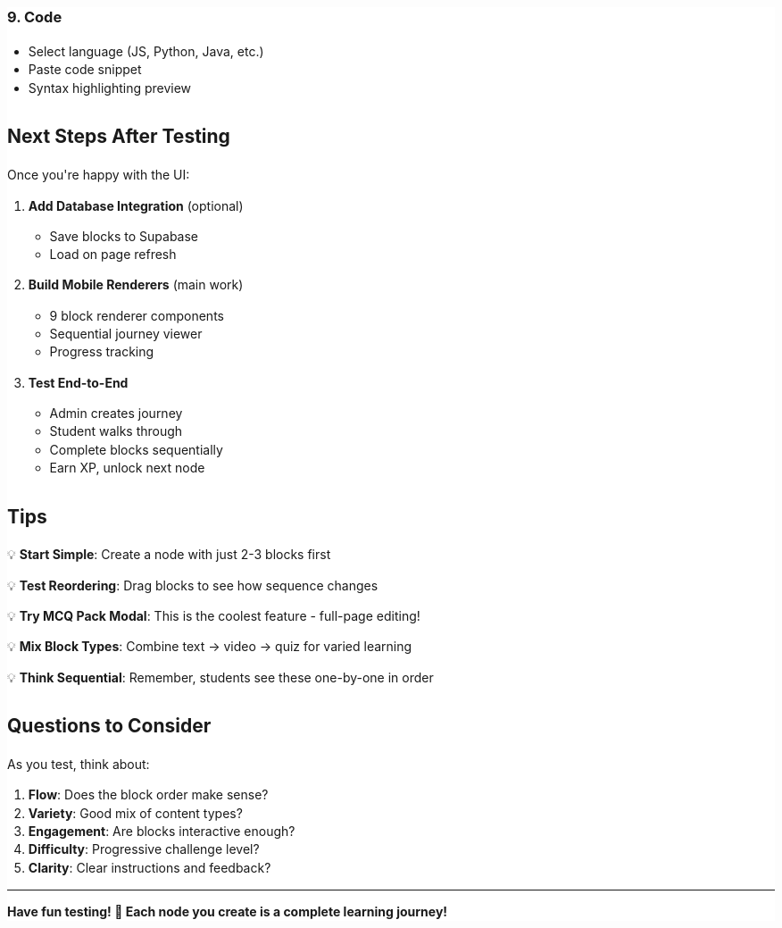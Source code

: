 ### 9. Code
- Select language (JS, Python, Java, etc.)
- Paste code snippet
- Syntax highlighting preview

## Next Steps After Testing

Once you're happy with the UI:

1. **Add Database Integration** (optional)
   - Save blocks to Supabase
   - Load on page refresh

2. **Build Mobile Renderers** (main work)
   - 9 block renderer components
   - Sequential journey viewer
   - Progress tracking

3. **Test End-to-End**
   - Admin creates journey
   - Student walks through
   - Complete blocks sequentially
   - Earn XP, unlock next node

## Tips

💡 **Start Simple**: Create a node with just 2-3 blocks first

💡 **Test Reordering**: Drag blocks to see how sequence changes

💡 **Try MCQ Pack Modal**: This is the coolest feature - full-page editing!

💡 **Mix Block Types**: Combine text → video → quiz for varied learning

💡 **Think Sequential**: Remember, students see these one-by-one in order

## Questions to Consider

As you test, think about:

1. **Flow**: Does the block order make sense?
2. **Variety**: Good mix of content types?
3. **Engagement**: Are blocks interactive enough?
4. **Difficulty**: Progressive challenge level?
5. **Clarity**: Clear instructions and feedback?

---

**Have fun testing! 🎉 Each node you create is a complete learning journey!**
